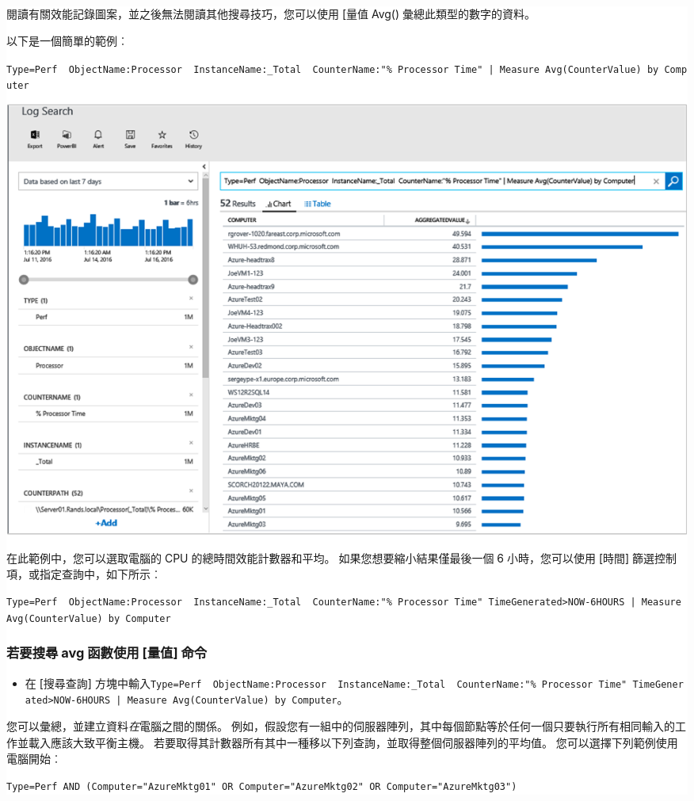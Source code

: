 閱讀有關效能記錄圖案，並之後無法閱讀其他搜尋技巧，您可以使用 [量值 Avg() 彙總此類型的數字的資料。

以下是一個簡單的範例︰

```
Type=Perf  ObjectName:Processor  InstanceName:_Total  CounterName:"% Processor Time" | Measure Avg(CounterValue) by Computer
```

![搜尋平均 samplevalue](./media/log-analytics-log-searches/oms-search-avg03.png)

在此範例中，您可以選取電腦的 CPU 的總時間效能計數器和平均。 如果您想要縮小結果僅最後一個 6 小時，您可以使用 [時間] 篩選控制項，或指定查詢中，如下所示︰

```
Type=Perf  ObjectName:Processor  InstanceName:_Total  CounterName:"% Processor Time" TimeGenerated>NOW-6HOURS | Measure Avg(CounterValue) by Computer
```

### <a name="to-search-using-the-avg-function-with-the-measure-command"></a>若要搜尋 avg 函數使用 [量值] 命令
- 在 [搜尋查詢] 方塊中輸入`Type=Perf  ObjectName:Processor  InstanceName:_Total  CounterName:"% Processor Time" TimeGenerated>NOW-6HOURS | Measure Avg(CounterValue) by Computer`。


您可以彙總，並建立資料*在*電腦之間的關係。 例如，假設您有一組中的伺服器陣列，其中每個節點等於任何一個只要執行所有相同輸入的工作並載入應該大致平衡主機。 若要取得其計數器所有其中一種移以下列查詢，並取得整個伺服器陣列的平均值。 您可以選擇下列範例使用電腦開始︰

```
Type=Perf AND (Computer="AzureMktg01" OR Computer="AzureMktg02" OR Computer="AzureMktg03")
```
